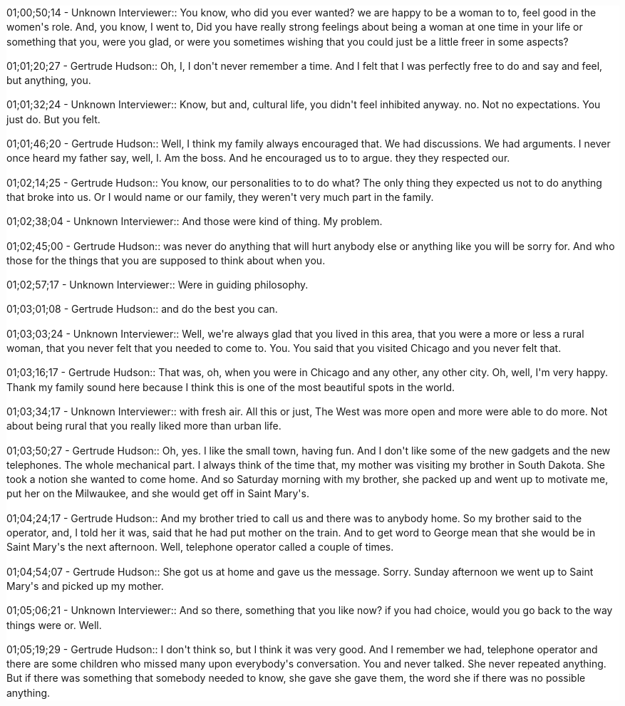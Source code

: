 01;00;50;14 - Unknown Interviewer:: You know, who did you ever wanted? we are happy to be a woman to to, feel good in the women's role. And, you know, I went to, Did you have really strong feelings about being a woman at one time in your life or something that you, were you glad, or were you sometimes wishing that you could just be a little freer in some aspects?

01;01;20;27 - Gertrude Hudson:: Oh, I, I don't never remember a time. And I felt that I was perfectly free to do and say and feel, but anything, you.

01;01;32;24 - Unknown Interviewer:: Know, but and, cultural life, you didn't feel inhibited anyway. no. Not no expectations. You just do. But you felt.

01;01;46;20 - Gertrude Hudson:: Well, I think my family always encouraged that. We had discussions. We had arguments. I never once heard my father say, well, I. Am the boss. And he encouraged us to to argue. they they respected our.

01;02;14;25 - Gertrude Hudson:: You know, our personalities to to do what? The only thing they expected us not to do anything that broke into us. Or I would name or our family, they weren't very much part in the family.

01;02;38;04 - Unknown Interviewer:: And those were kind of thing. My problem.

01;02;45;00 - Gertrude Hudson:: was never do anything that will hurt anybody else or anything like you will be sorry for. And who those for the things that you are supposed to think about when you.

01;02;57;17 - Unknown Interviewer:: Were in guiding philosophy.

01;03;01;08 - Gertrude Hudson:: and do the best you can.

01;03;03;24 - Unknown Interviewer:: Well, we're always glad that you lived in this area, that you were a more or less a rural woman, that you never felt that you needed to come to. You. You said that you visited Chicago and you never felt that.

01;03;16;17 - Gertrude Hudson:: That was, oh, when you were in Chicago and any other, any other city. Oh, well, I'm very happy. Thank my family sound here because I think this is one of the most beautiful spots in the world.

01;03;34;17 - Unknown Interviewer:: with fresh air. All this or just, The West was more open and more were able to do more. Not about being rural that you really liked more than urban life.

01;03;50;27 - Gertrude Hudson:: Oh, yes. I like the small town, having fun. And I don't like some of the new gadgets and the new telephones. The whole mechanical part. I always think of the time that, my mother was visiting my brother in South Dakota. She took a notion she wanted to come home. And so Saturday morning with my brother, she packed up and went up to motivate me, put her on the Milwaukee, and she would get off in Saint Mary's.

01;04;24;17 - Gertrude Hudson:: And my brother tried to call us and there was to anybody home. So my brother said to the operator, and, I told her it was, said that he had put mother on the train. And to get word to George mean that she would be in Saint Mary's the next afternoon. Well, telephone operator called a couple of times.

01;04;54;07 - Gertrude Hudson:: She got us at home and gave us the message. Sorry. Sunday afternoon we went up to Saint Mary's and picked up my mother.

01;05;06;21 - Unknown Interviewer:: And so there, something that you like now? if you had choice, would you go back to the way things were or. Well.

01;05;19;29 - Gertrude Hudson:: I don't think so, but I think it was very good. And I remember we had, telephone operator and there are some children who missed many upon everybody's conversation. You and never talked. She never repeated anything. But if there was something that somebody needed to know, she gave she gave them, the word she if there was no possible anything.

